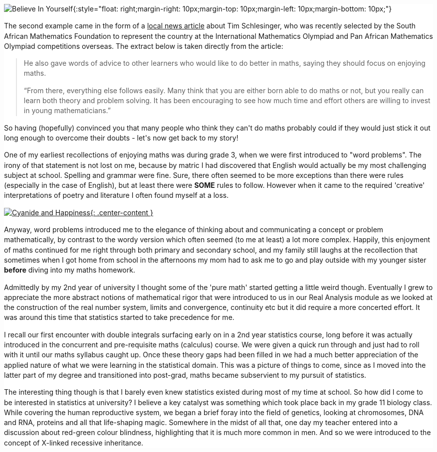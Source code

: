
![Believe In Yourself](http://jonmcalder.github.io/img/small-imgs/believe_in_yourself.jpg "Believe In Yourself"){:style="float: right;margin-right: 10px;margin-top: 10px;margin-left: 10px;margin-bottom: 10px;"}

The second example came in the form of a [local news article](http://www.news24.com/SouthAfrica/Local/Peoples-Post/maths-star-goes-international-20170612) about Tim Schlesinger, who was recently selected by the South African Mathematics Foundation to represent the country at the International Mathematics Olympiad and Pan African Mathematics Olympiad competitions overseas. The extract below is taken directly from the article:

> He also gave words of advice to other learners who would like to do better in maths, saying they should focus on enjoying maths.
>
> “From there, everything else follows easily. Many think that you are either born able to do maths or not, but you really can learn both theory and problem solving. It has been encouraging to see how much time and effort others are willing to invest in young mathematicians.”

So having (hopefully) convinced you that many people who think they can't do maths probably could if they would just stick it out long enough to overcome their doubts - let's now get back to my story!

One of my earliest recollections of enjoying maths was during grade 3, when we were first introduced to "word problems". The irony of that statement is not lost on me, because by matric I had discovered that English would actually be my most challenging subject at school. Spelling and grammar were fine. Sure, there often seemed to be more exceptions than there were rules (especially in the case of English), but at least there were **SOME** rules to follow. However when it came to the required 'creative' interpretations of poetry and literature I often found myself at a loss.

[![Cyanide and Happiness](http://jonmcalder.github.io/img/small-imgs/drinking_problem.png "Cyanide and Happiness"){: .center-content }](http://explosm.net/comics/1695/)

Anyway, word problems introduced me to the elegance of thinking about and communicating a concept or problem mathematically, by contrast to the wordy version which often seemed (to me at least) a lot more complex. Happily, this enjoyment of maths continued for me right through both primary and secondary school, and my family still laughs at the recollection that sometimes when I got home from school in the afternoons my mom had to ask me to go and play outside with my younger sister **before** diving into my maths homework.

Admittedly by my 2nd year of university I thought some of the 'pure math' started getting a little weird though. Eventually I grew to appreciate the more abstract notions of mathematical rigor that were introduced to us in our Real Analysis module as we looked at the construction of the real number system, limits and convergence, continuity etc but it did require a more concerted effort. It was around this time that statistics started to take precedence for me.

I recall our first encounter with double integrals surfacing early on in a 2nd year statistics course, long before it was actually introduced in the concurrent and pre-requisite maths (calculus) course. We were given a quick run through and just had to roll with it until our maths syllabus caught up. Once these theory gaps had been filled in we had a much better appreciation of the applied nature of what we were learning in the statistical domain. This was a picture of things to come, since as I moved into the latter part of my degree and transitioned into post-grad, maths became subservient to my pursuit of statistics.

The interesting thing though is that I barely even knew statistics existed during most of my time at school. So how did I come to be interested in statistics at university? I believe a key catalyst was something which took place back in my grade 11 biology class. While covering the human reproductive system, we began a brief foray into the field of genetics, looking at chromosomes, DNA and RNA, proteins and all that life-shaping magic. Somewhere in the midst of all that, one day my teacher entered into a discussion about red-green colour blindness, highlighting that it is much more common in men. And so we were introduced to the concept of X-linked recessive inheritance.
